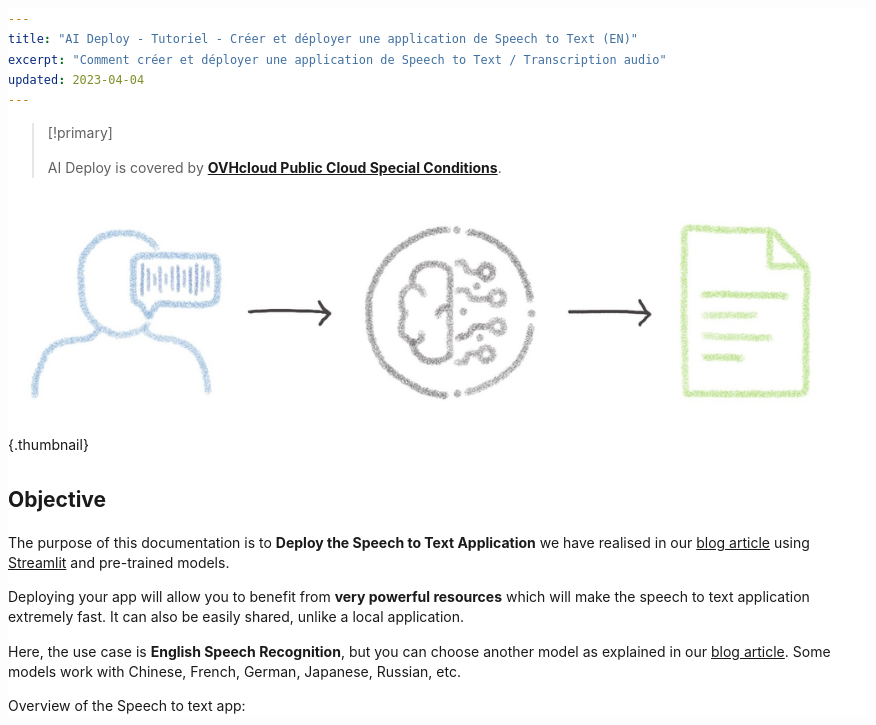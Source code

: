 ```yaml
---
title: "AI Deploy - Tutoriel - Créer et déployer une application de Speech to Text (EN)"
excerpt: "Comment créer et déployer une application de Speech to Text / Transcription audio"
updated: 2023-04-04
---
```


> [!primary]
>
> AI Deploy is covered by **[OVHcloud Public Cloud Special Conditions](https://storage.gra.cloud.ovh.net/v1/AUTH_325716a587c64897acbef9a4a4726e38/contracts/d2a208c-Conditions_particulieres_OVH_Stack-WE-9.0.pdf)**.
>

![Overview](images/speech-to-text.png){.thumbnail}

## Objective

The purpose of this documentation is to **Deploy the Speech to Text Application** we have realised in our [blog article](https://blog.ovhcloud.com/how-to-build-a-speech-to-text-application-with-python-1-3/) using [Streamlit](https://streamlit.io/) and pre-trained models.

Deploying your app will allow you to benefit from **very powerful resources** which will make the speech to text application extremely fast. It can also be easily shared, unlike a local application.

Here, the use case is **English Speech Recognition**, but you can choose another model as explained in our [blog article](https://blog.ovhcloud.com/how-to-build-a-speech-to-text-application-with-python-1-3/). Some models work with Chinese, French, German, Japanese, Russian, etc.

Overview of the Speech to text app:
